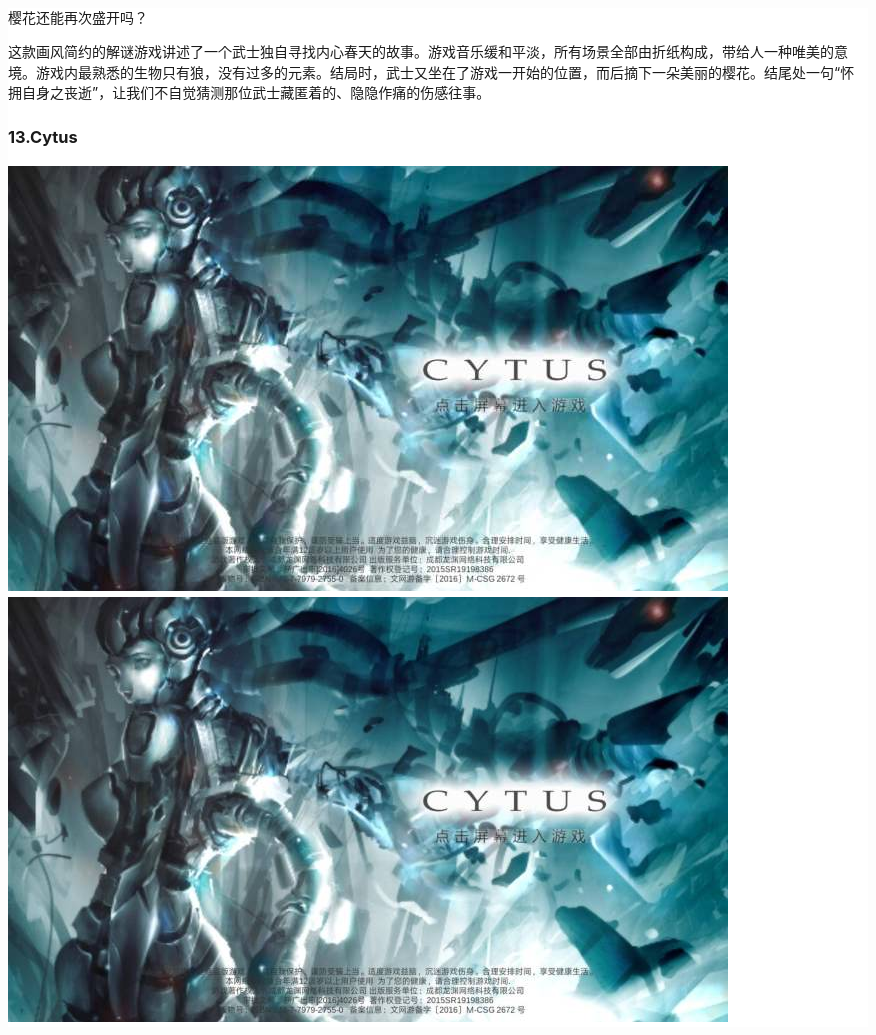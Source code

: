 
樱花还能再次盛开吗？

这款画风简约的解谜游戏讲述了一个武士独自寻找内心春天的故事。游戏音乐缓和平淡，所有场景全部由折纸构成，带给人一种唯美的意境。游戏内最熟悉的生物只有狼，没有过多的元素。结局时，武士又坐在了游戏一开始的位置，而后摘下一朵美丽的樱花。结尾处一句“怀拥自身之丧逝”，让我们不自觉猜测那位武士藏匿着的、隐隐作痛的伤感往事。

### 13.Cytus

![img](.assets/v2-8b25ec349c3fad8de91ac34fb61a9de9_hd.jpg)![img](.assets/v2-8b25ec349c3fad8de91ac34fb61a9de9_720w.jpg)
